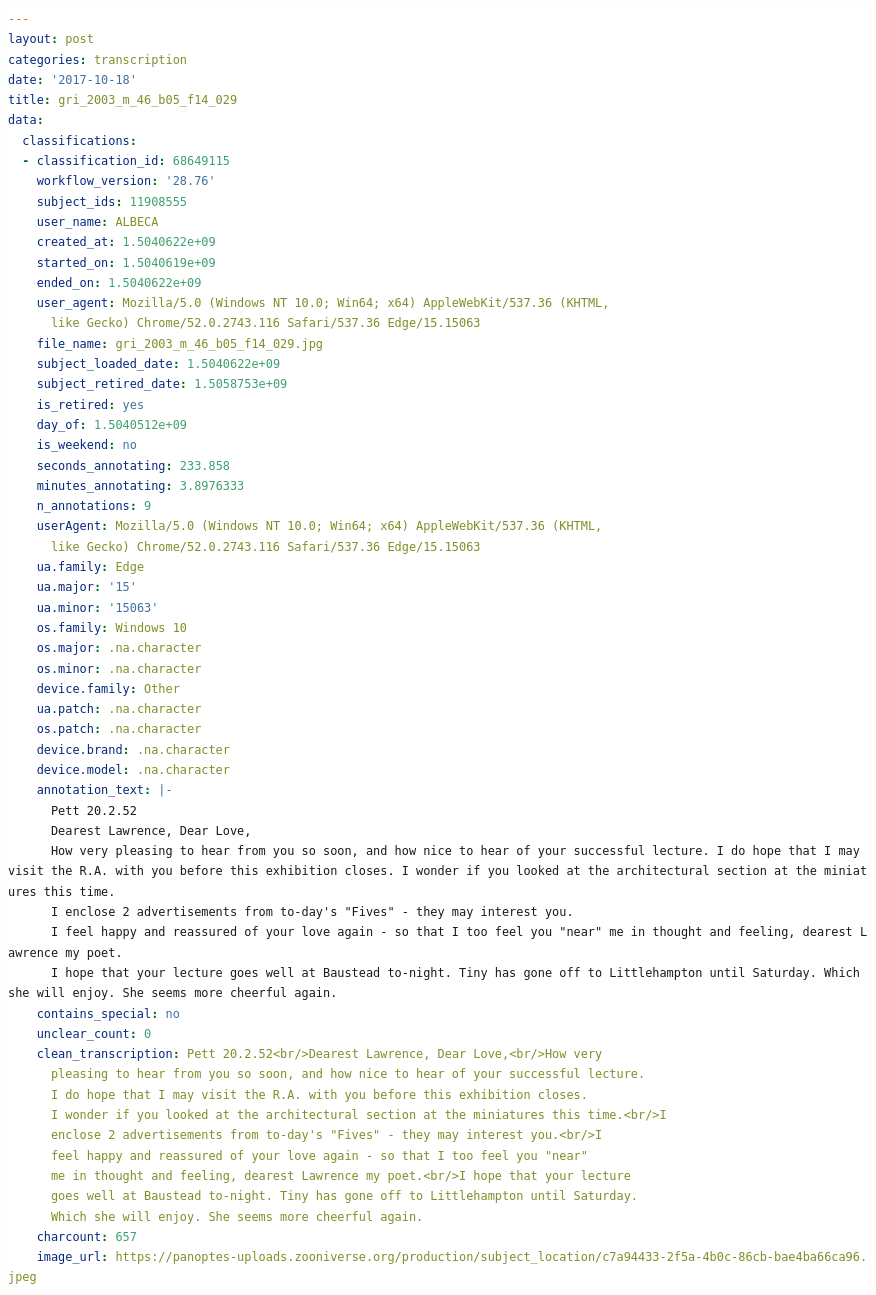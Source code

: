 ```yaml
---
layout: post
categories: transcription
date: '2017-10-18'
title: gri_2003_m_46_b05_f14_029
data:
  classifications:
  - classification_id: 68649115
    workflow_version: '28.76'
    subject_ids: 11908555
    user_name: ALBECA
    created_at: 1.5040622e+09
    started_on: 1.5040619e+09
    ended_on: 1.5040622e+09
    user_agent: Mozilla/5.0 (Windows NT 10.0; Win64; x64) AppleWebKit/537.36 (KHTML,
      like Gecko) Chrome/52.0.2743.116 Safari/537.36 Edge/15.15063
    file_name: gri_2003_m_46_b05_f14_029.jpg
    subject_loaded_date: 1.5040622e+09
    subject_retired_date: 1.5058753e+09
    is_retired: yes
    day_of: 1.5040512e+09
    is_weekend: no
    seconds_annotating: 233.858
    minutes_annotating: 3.8976333
    n_annotations: 9
    userAgent: Mozilla/5.0 (Windows NT 10.0; Win64; x64) AppleWebKit/537.36 (KHTML,
      like Gecko) Chrome/52.0.2743.116 Safari/537.36 Edge/15.15063
    ua.family: Edge
    ua.major: '15'
    ua.minor: '15063'
    os.family: Windows 10
    os.major: .na.character
    os.minor: .na.character
    device.family: Other
    ua.patch: .na.character
    os.patch: .na.character
    device.brand: .na.character
    device.model: .na.character
    annotation_text: |-
      Pett 20.2.52
      Dearest Lawrence, Dear Love,
      How very pleasing to hear from you so soon, and how nice to hear of your successful lecture. I do hope that I may visit the R.A. with you before this exhibition closes. I wonder if you looked at the architectural section at the miniatures this time.
      I enclose 2 advertisements from to-day's "Fives" - they may interest you.
      I feel happy and reassured of your love again - so that I too feel you "near" me in thought and feeling, dearest Lawrence my poet.
      I hope that your lecture goes well at Baustead to-night. Tiny has gone off to Littlehampton until Saturday. Which she will enjoy. She seems more cheerful again.
    contains_special: no
    unclear_count: 0
    clean_transcription: Pett 20.2.52<br/>Dearest Lawrence, Dear Love,<br/>How very
      pleasing to hear from you so soon, and how nice to hear of your successful lecture.
      I do hope that I may visit the R.A. with you before this exhibition closes.
      I wonder if you looked at the architectural section at the miniatures this time.<br/>I
      enclose 2 advertisements from to-day's "Fives" - they may interest you.<br/>I
      feel happy and reassured of your love again - so that I too feel you "near"
      me in thought and feeling, dearest Lawrence my poet.<br/>I hope that your lecture
      goes well at Baustead to-night. Tiny has gone off to Littlehampton until Saturday.
      Which she will enjoy. She seems more cheerful again.
    charcount: 657
    image_url: https://panoptes-uploads.zooniverse.org/production/subject_location/c7a94433-2f5a-4b0c-86cb-bae4ba66ca96.jpeg
```
